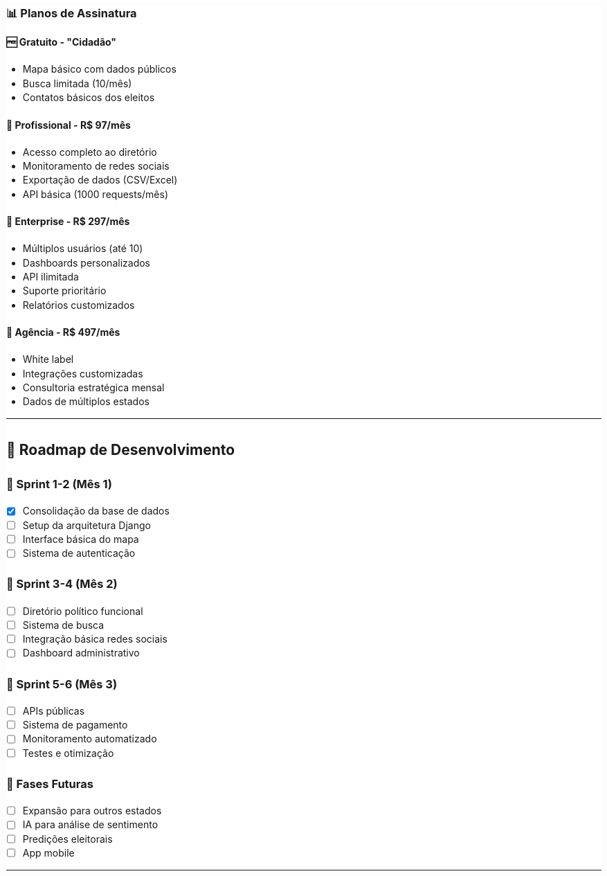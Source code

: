 ### **📊 Planos de Assinatura**

#### **🆓 Gratuito - "Cidadão"**
- Mapa básico com dados públicos
- Busca limitada (10/mês)
- Contatos básicos dos eleitos

#### **💼 Profissional - R$ 97/mês**
- Acesso completo ao diretório
- Monitoramento de redes sociais
- Exportação de dados (CSV/Excel)
- API básica (1000 requests/mês)

#### **🏢 Enterprise - R$ 297/mês**
- Múltiplos usuários (até 10)
- Dashboards personalizados
- API ilimitada
- Suporte prioritário
- Relatórios customizados

#### **🎯 Agência - R$ 497/mês**
- White label
- Integrações customizadas
- Consultoria estratégica mensal
- Dados de múltiplos estados

---

## 🚀 **Roadmap de Desenvolvimento**

### **📅 Sprint 1-2 (Mês 1)**
- [x] Consolidação da base de dados
- [ ] Setup da arquitetura Django
- [ ] Interface básica do mapa
- [ ] Sistema de autenticação

### **📅 Sprint 3-4 (Mês 2)**
- [ ] Diretório político funcional
- [ ] Sistema de busca
- [ ] Integração básica redes sociais
- [ ] Dashboard administrativo

### **📅 Sprint 5-6 (Mês 3)**
- [ ] APIs públicas
- [ ] Sistema de pagamento
- [ ] Monitoramento automatizado
- [ ] Testes e otimização

### **📅 Fases Futuras**
- [ ] Expansão para outros estados
- [ ] IA para análise de sentimento
- [ ] Predições eleitorais
- [ ] App mobile

---